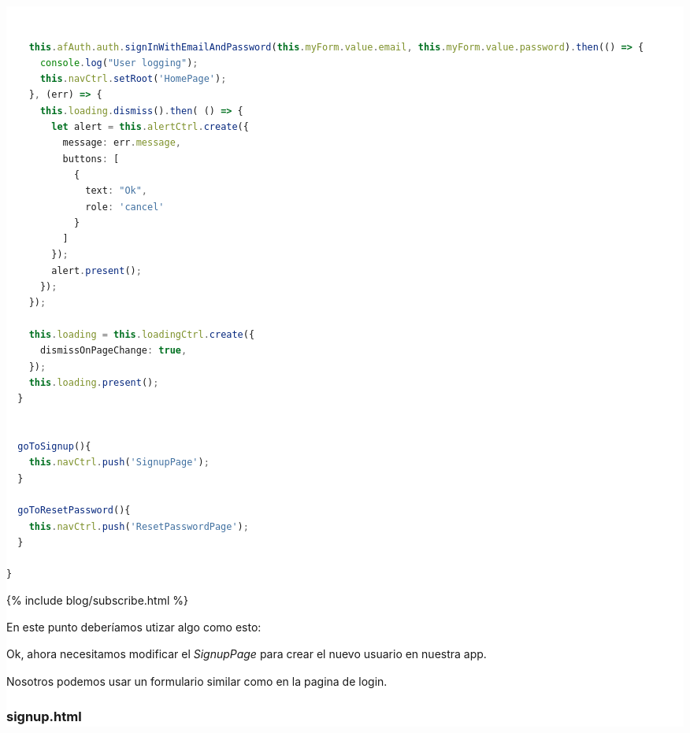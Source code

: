 ```ts
   

    this.afAuth.auth.signInWithEmailAndPassword(this.myForm.value.email, this.myForm.value.password).then(() => {
      console.log("User logging");
      this.navCtrl.setRoot('HomePage');
    }, (err) => {
      this.loading.dismiss().then( () => {
        let alert = this.alertCtrl.create({
          message: err.message,
          buttons: [
            {
              text: "Ok",
              role: 'cancel'
            }
          ]
        });
        alert.present();
      });
    });

    this.loading = this.loadingCtrl.create({
      dismissOnPageChange: true,
    });
    this.loading.present();
  }
  

  goToSignup(){
    this.navCtrl.push('SignupPage');
  }

  goToResetPassword(){
    this.navCtrl.push('ResetPasswordPage');
  }

}

```

{% include blog/subscribe.html %}

En este punto deberíamos utizar algo como esto:

<amp-img width="1280" height="800" layout="responsive" src="https://firebasestorage.googleapis.com/v0/b/ion-book.appspot.com/o/posts%2Fclase3%2FCaptura%20de%20pantalla%202017-09-13%20a%20la(s)%209.10.54%20a.m..png?alt=media&token=0314bef4-56f2-47a3-af36-0f7e43e7f32b"></amp-img>


Ok, ahora necesitamos modificar el *SignupPage* para crear el nuevo usuario en nuestra app.

Nosotros podemos usar un formulario similar como en la pagina de login.

### signup.html
